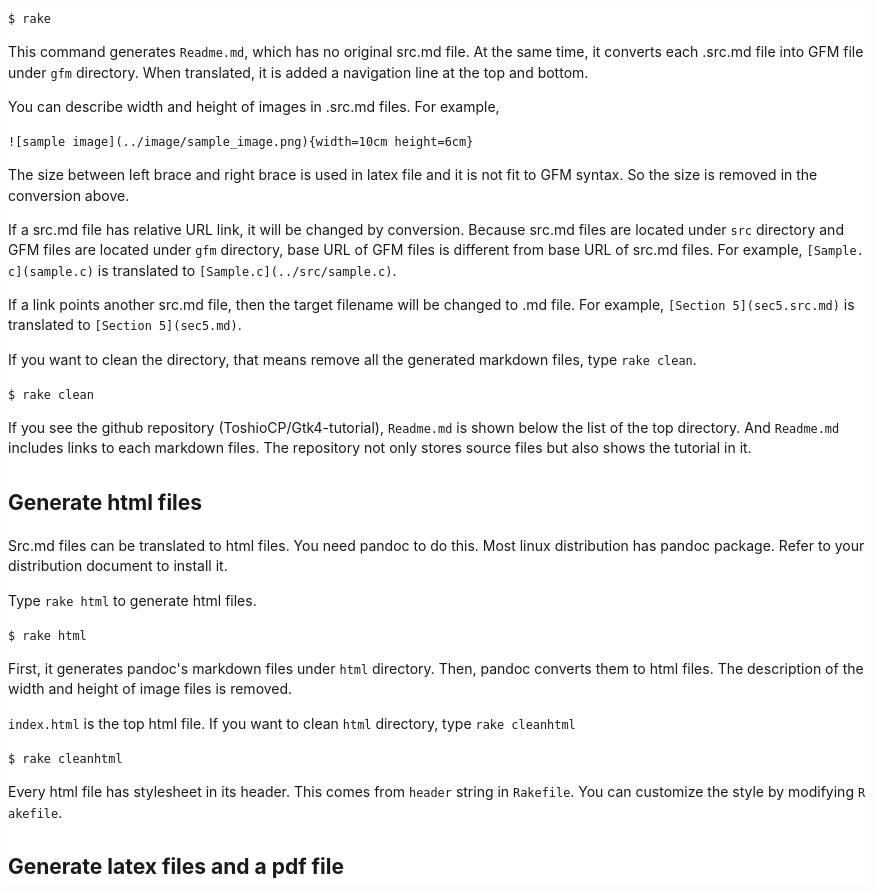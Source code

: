     $ rake

This command generates `Readme.md`, which has no original src.md file.
At the same time, it converts each .src.md file into GFM file under `gfm` directory.
When translated, it is added a navigation line at the top and bottom.

You can describe width and height of images in .src.md files.
For example,

    ![sample image](../image/sample_image.png){width=10cm height=6cm}

The size between left brace and right brace is used in latex file and it is not fit to GFM syntax.
So the size is removed in the conversion above.

If a src.md file has relative URL link, it will be changed by conversion.
Because src.md files are located under `src` directory and GFM files are located under `gfm` directory, base URL of GFM files is different from base URL of src.md files.
For example, `[Sample.c](sample.c)` is translated to `[Sample.c](../src/sample.c)`.

If a link points another src.md file, then the target filename will be changed to .md file.
For example, `[Section 5](sec5.src.md)` is translated to `[Section 5](sec5.md)`.

If you want to clean the directory, that means remove all the generated markdown files, type `rake clean`.

    $ rake clean

If you see the github repository (ToshioCP/Gtk4-tutorial), `Readme.md` is shown below the list of the top directory.
And `Readme.md` includes links to each markdown files.
The repository not only stores source files but also shows the tutorial in it.

## Generate html files

Src.md files can be translated to html files.
You need pandoc to do this.
Most linux distribution has pandoc package.
Refer to your distribution document to install it.

Type `rake html` to generate html files.

    $ rake html

First, it generates pandoc's markdown files under `html` directory.
Then, pandoc converts them to html files.
The description of the width and height of image files is removed.

`index.html` is the top html file.
If you want to clean `html` directory, type `rake cleanhtml`

    $ rake cleanhtml

Every html file has stylesheet in its header.
This comes from `header` string in `Rakefile`.
You can customize the style by modifying `Rakefile`.

## Generate latex files and a pdf file
